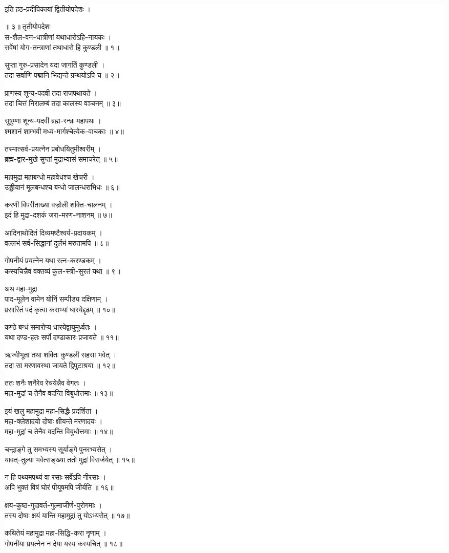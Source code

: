 इति हठ-प्रदीपिकायां द्वितीयोपदेशः ।  
  
  
  
॥ ३॥ तृतीयोपदेशः  
स-शैल-वन-धात्रीणां यथाधारोऽहि-नायकः ।  
सर्वेषां योग-तन्त्राणां तथाधारो हि कुण्डली ॥ १॥  
  
सुप्ता गुरु-प्रसादेन यदा जागर्ति कुण्डली ।  
तदा सर्वाणि पद्मानि भिद्यन्ते ग्रन्थयोऽपि च ॥ २॥  
  
प्राणस्य शून्य-पदवी तदा राजपथायते ।  
तदा चित्तं निरालम्बं तदा कालस्य वञ्चनम् ॥ ३॥  
  
सुषुम्णा शून्य-पदवी ब्रह्म-रन्ध्रः महापथः ।  
श्मशानं शाम्भवी मध्य-मार्गश्चेत्येक-वाचकाः ॥ ४॥  
  
तस्मात्सर्व-प्रयत्नेन प्रबोधयितुमीश्वरीम् ।  
ब्रह्म-द्वार-मुखे सुप्तां मुद्राभ्यासं समाचरेत् ॥ ५॥  
  
महामुद्रा महाबन्धो महावेधश्च खेचरी ।  
उड्डीयानं मूलबन्धश्च बन्धो जालन्धराभिधः ॥ ६॥  
  
करणी विपरीताख्या वज्रोली शक्ति-चालनम् ।  
इदं हि मुद्रा-दशकं जरा-मरण-नाशनम् ॥ ७॥  
  
आदिनाथोदितं दिव्यमष्टैश्वर्य-प्रदायकम् ।  
वल्लभं सर्व-सिद्धानां दुर्लभं मरुतामपि ॥ ८॥  
  
गोपनीयं प्रयत्नेन यथा रत्न-करण्डकम् ।  
कस्यचिन्नैव वक्तव्यं कुल-स्त्री-सुरतं यथा ॥ ९॥  
  
अथ महा-मुद्रा  
पाद-मूलेन वामेन योनिं सम्पीड्य दक्षिणाम् ।  
प्रसारितं पदं कृत्वा कराभ्यां धारयेद्दृढम् ॥ १०॥  
  
कण्ठे बन्धं समारोप्य धारयेद्वायुमूर्ध्वतः ।  
यथा दण्ड-हतः सर्पो दण्डाकारः प्रजायते ॥ ११॥  
  
ऋज्वीभूता तथा शक्तिः कुण्डली सहसा भवेत् ।  
तदा सा मरणावस्था जायते द्विपुटाश्रया ॥ १२॥  
  
ततः शनैः शनैरेव रेचयेन्नैव वेगतः ।  
महा-मुद्रां च तेनैव वदन्ति विबुधोत्तमाः ॥ १३॥  
  
इयं खलु महामुद्रा महा-सिद्धैः प्रदर्शिता ।  
महा-क्लेशादयो दोषाः क्षीयन्ते मरणादयः ।  
महा-मुद्रां च तेनैव वदन्ति विबुधोत्तमाः ॥ १४॥  
  
चन्द्राङ्गे तु समभ्यस्य सूर्याङ्गे पुनरभ्यसेत् ।  
यावत्-तुल्या भवेत्सङ्ख्या ततो मुद्रां विसर्जयेत् ॥ १५॥  
  
न हि पथ्यमपथ्यं वा रसाः सर्वेऽपि नीरसाः ।  
अपि भुक्तं विषं घोरं पीयूषमपि जीर्यति ॥ १६॥  
  
क्षय-कुष्ठ-गुदावर्त-गुल्माजीर्ण-पुरोगमाः ।  
तस्य दोषाः क्षयं यान्ति महामुद्रां तु योऽभ्यसेत् ॥ १७॥  
  
कथितेयं महामुद्रा महा-सिद्धि-करा नॄणाम् ।  
गोपनीया प्रयत्नेन न देया यस्य कस्यचित् ॥ १८॥  
  